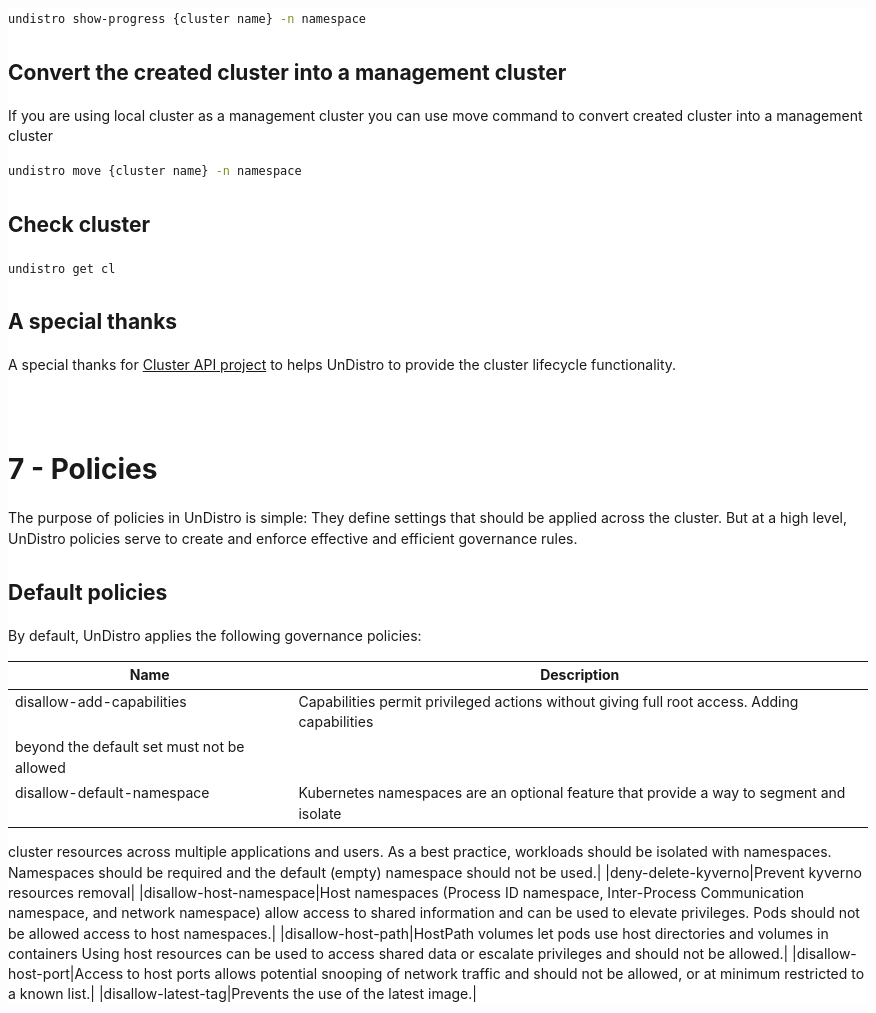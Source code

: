   ~~~bash
  undistro show-progress {cluster name} -n namespace
  ~~~

  ## Convert the created cluster into a management cluster

  If you are using local cluster as a management cluster you can use move command to convert created cluster into a
  management cluster

  ~~~bash
  undistro move {cluster name} -n namespace
  ~~~

  ## Check cluster

  ~~~bash
  undistro get cl
  ~~~

  ## A special thanks

  A special thanks for [Cluster API project](https://cluster-api.sigs.k8s.io/) to helps UnDistro to provide the cluster
  lifecycle functionality.
  &nbsp;

  &nbsp;


  # 7 - Policies

  The purpose of policies in UnDistro is simple: They define settings that should be applied across the cluster. But at
  a high level, UnDistro policies serve to create and enforce effective and efficient governance rules.

  ## Default policies

  By default, UnDistro applies the following governance policies:

  |Name |Description|
  |-----------|-----------|
  |disallow-add-capabilities|Capabilities permit privileged actions without giving full root access. Adding capabilities
  beyond the default set must not be allowed|
  |disallow-default-namespace|Kubernetes namespaces are an optional feature that provide a way to segment and isolate
  cluster resources across multiple applications and users. As a best practice, workloads should be isolated with
  namespaces. Namespaces should be required and the default (empty) namespace should not be used.|
  |deny-delete-kyverno|Prevent kyverno resources removal|
  |disallow-host-namespace|Host namespaces (Process ID namespace, Inter-Process Communication namespace, and network
  namespace) allow access to shared information and can be used to elevate privileges. Pods should not be allowed access
  to host namespaces.|
  |disallow-host-path|HostPath volumes let pods use host directories and volumes in containers Using host resources can
  be used to access shared data or escalate privileges and should not be allowed.|
  |disallow-host-port|Access to host ports allows potential snooping of network traffic and should not be allowed, or at
  minimum restricted to a known list.|
  |disallow-latest-tag|Prevents the use of the latest image.|